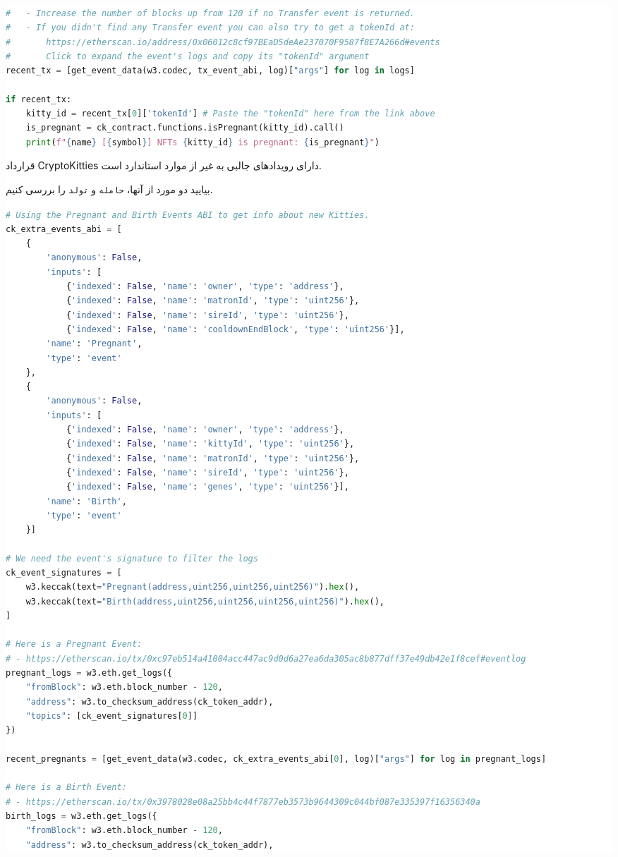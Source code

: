 ```python
#   - Increase the number of blocks up from 120 if no Transfer event is returned.
#   - If you didn't find any Transfer event you can also try to get a tokenId at:
#       https://etherscan.io/address/0x06012c8cf97BEaD5deAe237070F9587f8E7A266d#events
#       Click to expand the event's logs and copy its "tokenId" argument
recent_tx = [get_event_data(w3.codec, tx_event_abi, log)["args"] for log in logs]

if recent_tx:
    kitty_id = recent_tx[0]['tokenId'] # Paste the "tokenId" here from the link above
    is_pregnant = ck_contract.functions.isPregnant(kitty_id).call()
    print(f"{name} [{symbol}] NFTs {kitty_id} is pregnant: {is_pregnant}")
```

قرارداد CryptoKitties دارای رویدادهای جالبی به غیر از موارد استاندارد است.

بیایید دو مورد از آنها، `حامله` و `تولد` را بررسی کنیم.

```python
# Using the Pregnant and Birth Events ABI to get info about new Kitties.
ck_extra_events_abi = [
    {
        'anonymous': False,
        'inputs': [
            {'indexed': False, 'name': 'owner', 'type': 'address'},
            {'indexed': False, 'name': 'matronId', 'type': 'uint256'},
            {'indexed': False, 'name': 'sireId', 'type': 'uint256'},
            {'indexed': False, 'name': 'cooldownEndBlock', 'type': 'uint256'}],
        'name': 'Pregnant',
        'type': 'event'
    },
    {
        'anonymous': False,
        'inputs': [
            {'indexed': False, 'name': 'owner', 'type': 'address'},
            {'indexed': False, 'name': 'kittyId', 'type': 'uint256'},
            {'indexed': False, 'name': 'matronId', 'type': 'uint256'},
            {'indexed': False, 'name': 'sireId', 'type': 'uint256'},
            {'indexed': False, 'name': 'genes', 'type': 'uint256'}],
        'name': 'Birth',
        'type': 'event'
    }]

# We need the event's signature to filter the logs
ck_event_signatures = [
    w3.keccak(text="Pregnant(address,uint256,uint256,uint256)").hex(),
    w3.keccak(text="Birth(address,uint256,uint256,uint256,uint256)").hex(),
]

# Here is a Pregnant Event:
# - https://etherscan.io/tx/0xc97eb514a41004acc447ac9d0d6a27ea6da305ac8b877dff37e49db42e1f8cef#eventlog
pregnant_logs = w3.eth.get_logs({
    "fromBlock": w3.eth.block_number - 120,
    "address": w3.to_checksum_address(ck_token_addr),
    "topics": [ck_event_signatures[0]]
})

recent_pregnants = [get_event_data(w3.codec, ck_extra_events_abi[0], log)["args"] for log in pregnant_logs]

# Here is a Birth Event:
# - https://etherscan.io/tx/0x3978028e08a25bb4c44f7877eb3573b9644309c044bf087e335397f16356340a
birth_logs = w3.eth.get_logs({
    "fromBlock": w3.eth.block_number - 120,
    "address": w3.to_checksum_address(ck_token_addr),
```